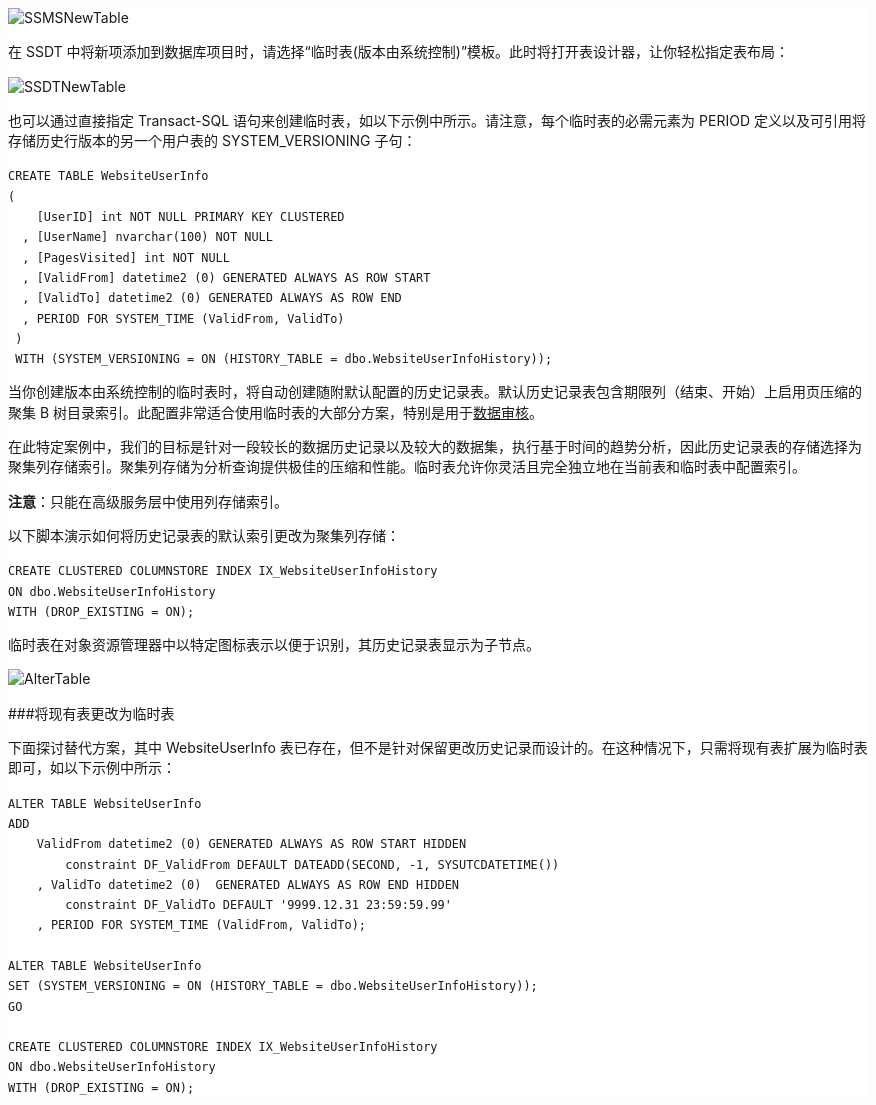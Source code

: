 ![SSMSNewTable](./media/sql-database-temporal-tables/AzureTemporal2.png)  

在 SSDT 中将新项添加到数据库项目时，请选择“临时表(版本由系统控制)”模板。此时将打开表设计器，让你轻松指定表布局：

![SSDTNewTable](./media/sql-database-temporal-tables/AzureTemporal3.png)  

也可以通过直接指定 Transact-SQL 语句来创建临时表，如以下示例中所示。请注意，每个临时表的必需元素为 PERIOD 定义以及可引用将存储历史行版本的另一个用户表的 SYSTEM\_VERSIONING 子句：

```
CREATE TABLE WebsiteUserInfo 
(  
    [UserID] int NOT NULL PRIMARY KEY CLUSTERED 
  , [UserName] nvarchar(100) NOT NULL
  , [PagesVisited] int NOT NULL 
  , [ValidFrom] datetime2 (0) GENERATED ALWAYS AS ROW START
  , [ValidTo] datetime2 (0) GENERATED ALWAYS AS ROW END
  , PERIOD FOR SYSTEM_TIME (ValidFrom, ValidTo)
 )  
 WITH (SYSTEM_VERSIONING = ON (HISTORY_TABLE = dbo.WebsiteUserInfoHistory));
```

当你创建版本由系统控制的临时表时，将自动创建随附默认配置的历史记录表。默认历史记录表包含期限列（结束、开始）上启用页压缩的聚集 B 树目录索引。此配置非常适合使用临时表的大部分方案，特别是用于[数据审核](https://msdn.microsoft.com/zh-cn/library/mt631669.aspx#Anchor_0)。

在此特定案例中，我们的目标是针对一段较长的数据历史记录以及较大的数据集，执行基于时间的趋势分析，因此历史记录表的存储选择为聚集列存储索引。聚集列存储为分析查询提供极佳的压缩和性能。临时表允许你灵活且完全独立地在当前表和临时表中配置索引。

**注意**：只能在高级服务层中使用列存储索引。

以下脚本演示如何将历史记录表的默认索引更改为聚集列存储：

```
CREATE CLUSTERED COLUMNSTORE INDEX IX_WebsiteUserInfoHistory
ON dbo.WebsiteUserInfoHistory
WITH (DROP_EXISTING = ON); 
```

临时表在对象资源管理器中以特定图标表示以便于识别，其历史记录表显示为子节点。

![AlterTable](./media/sql-database-temporal-tables/AzureTemporal4.png)  

###将现有表更改为临时表

下面探讨替代方案，其中 WebsiteUserInfo 表已存在，但不是针对保留更改历史记录而设计的。在这种情况下，只需将现有表扩展为临时表即可，如以下示例中所示：

```
ALTER TABLE WebsiteUserInfo 
ADD 
    ValidFrom datetime2 (0) GENERATED ALWAYS AS ROW START HIDDEN  
        constraint DF_ValidFrom DEFAULT DATEADD(SECOND, -1, SYSUTCDATETIME())
    , ValidTo datetime2 (0)  GENERATED ALWAYS AS ROW END HIDDEN   
        constraint DF_ValidTo DEFAULT '9999.12.31 23:59:59.99'
    , PERIOD FOR SYSTEM_TIME (ValidFrom, ValidTo); 

ALTER TABLE WebsiteUserInfo  
SET (SYSTEM_VERSIONING = ON (HISTORY_TABLE = dbo.WebsiteUserInfoHistory));
GO

CREATE CLUSTERED COLUMNSTORE INDEX IX_WebsiteUserInfoHistory
ON dbo.WebsiteUserInfoHistory
WITH (DROP_EXISTING = ON); 
```
